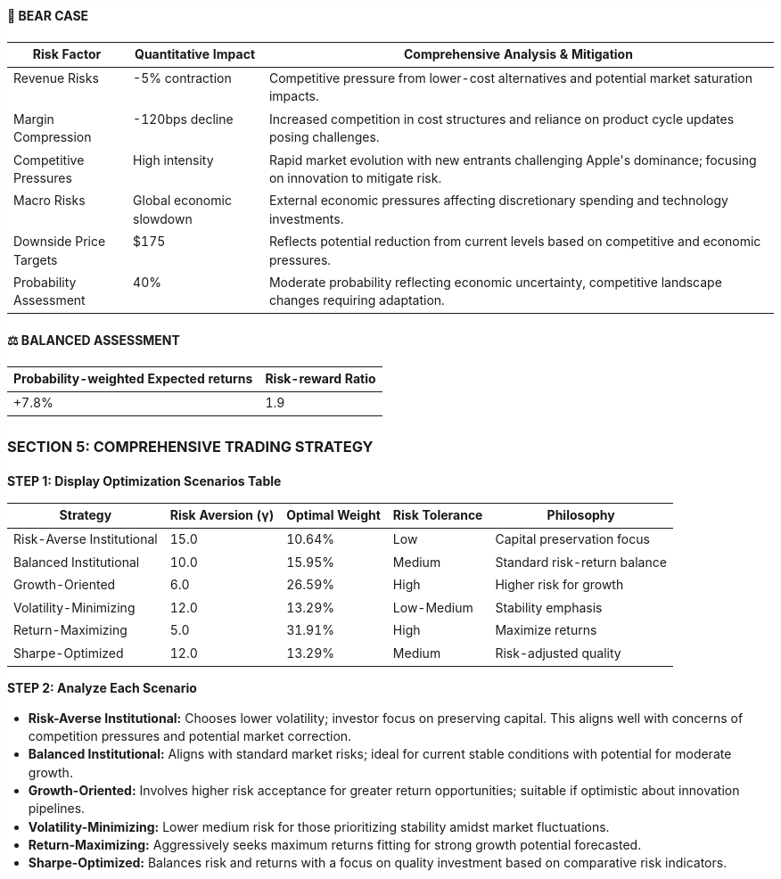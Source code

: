 #### 🐻 BEAR CASE

| Risk Factor             | Quantitative Impact | Comprehensive Analysis & Mitigation                                                                                       |
|-------------------------|---------------------|--------------------------------------------------------------------------------------------------------------------------------------------------------------|
| Revenue Risks           | -5% contraction     | Competitive pressure from lower-cost alternatives and potential market saturation impacts.                                                                   |
| Margin Compression      | -120bps decline     | Increased competition in cost structures and reliance on product cycle updates posing challenges.                                                            |
| Competitive Pressures   | High intensity      | Rapid market evolution with new entrants challenging Apple's dominance; focusing on innovation to mitigate risk.                                              |
| Macro Risks             | Global economic slowdown | External economic pressures affecting discretionary spending and technology investments.                                                            |
| Downside Price Targets  | $175                | Reflects potential reduction from current levels based on competitive and economic pressures.                                                                |
| Probability Assessment  | 40%                 | Moderate probability reflecting economic uncertainty, competitive landscape changes requiring adaptation.                                                      |

#### ⚖️ BALANCED ASSESSMENT

| Probability-weighted Expected returns | Risk-reward Ratio |
|---------------------------------------|-------------------|
| +7.8%                                 | 1.9               |

### SECTION 5: COMPREHENSIVE TRADING STRATEGY

**STEP 1: Display Optimization Scenarios Table**

| Strategy               | Risk Aversion (γ) | Optimal Weight | Risk Tolerance | Philosophy                  |
|------------------------|-------------------|----------------|----------------|-----------------------------|
| Risk-Averse Institutional | 15.0 | 10.64% | Low            | Capital preservation focus   |
| Balanced Institutional   | 10.0 | 15.95% | Medium         | Standard risk-return balance |
| Growth-Oriented          | 6.0  | 26.59% | High           | Higher risk for growth       |
| Volatility-Minimizing    | 12.0 | 13.29% | Low-Medium     | Stability emphasis           |
| Return-Maximizing        | 5.0  | 31.91% | High           | Maximize returns             |
| Sharpe-Optimized         | 12.0 | 13.29% | Medium         | Risk-adjusted quality        |

**STEP 2: Analyze Each Scenario**
- **Risk-Averse Institutional:** Chooses lower volatility; investor focus on preserving capital. This aligns well with concerns of competition pressures and potential market correction.
- **Balanced Institutional:** Aligns with standard market risks; ideal for current stable conditions with potential for moderate growth.
- **Growth-Oriented:** Involves higher risk acceptance for greater return opportunities; suitable if optimistic about innovation pipelines.
- **Volatility-Minimizing:** Lower medium risk for those prioritizing stability amidst market fluctuations.
- **Return-Maximizing:** Aggressively seeks maximum returns fitting for strong growth potential forecasted.
- **Sharpe-Optimized:** Balances risk and returns with a focus on quality investment based on comparative risk indicators.
